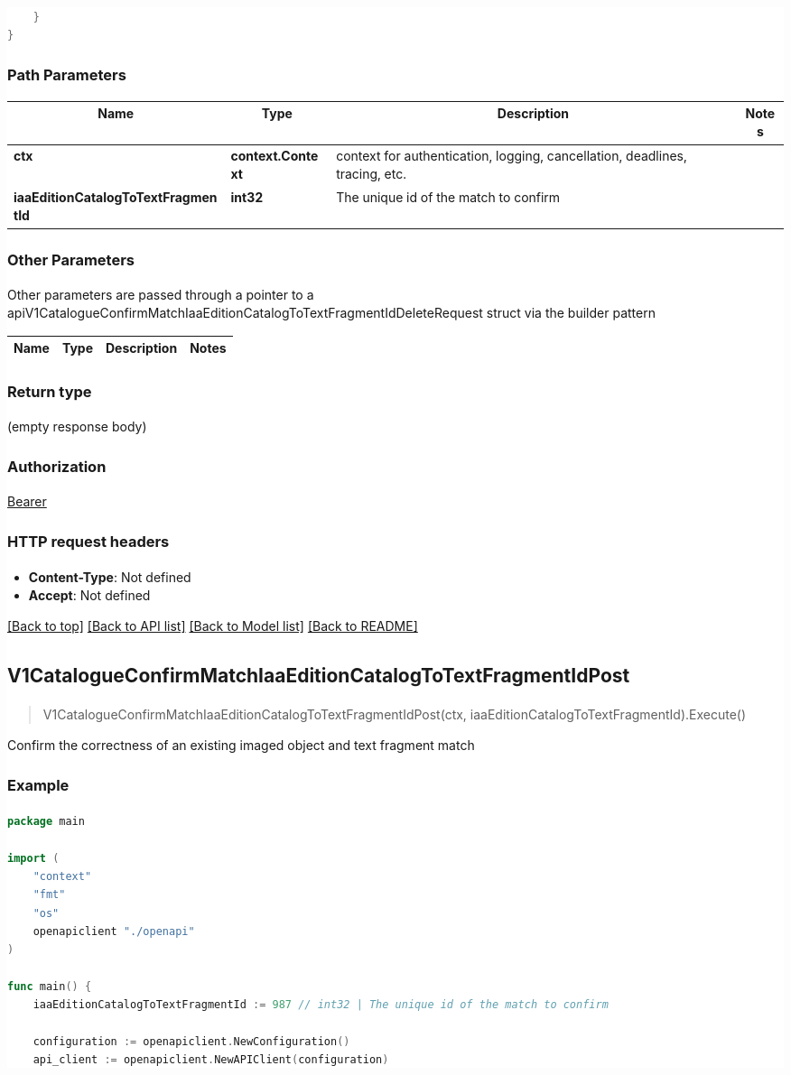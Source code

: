 ```go
    }
}
```

### Path Parameters


Name | Type | Description  | Notes
------------- | ------------- | ------------- | -------------
**ctx** | **context.Context** | context for authentication, logging, cancellation, deadlines, tracing, etc.
**iaaEditionCatalogToTextFragmentId** | **int32** | The unique id of the match to confirm | 

### Other Parameters

Other parameters are passed through a pointer to a apiV1CatalogueConfirmMatchIaaEditionCatalogToTextFragmentIdDeleteRequest struct via the builder pattern


Name | Type | Description  | Notes
------------- | ------------- | ------------- | -------------


### Return type

 (empty response body)

### Authorization

[Bearer](../README.md#Bearer)

### HTTP request headers

- **Content-Type**: Not defined
- **Accept**: Not defined

[[Back to top]](#) [[Back to API list]](../README.md#documentation-for-api-endpoints)
[[Back to Model list]](../README.md#documentation-for-models)
[[Back to README]](../README.md)


## V1CatalogueConfirmMatchIaaEditionCatalogToTextFragmentIdPost

> V1CatalogueConfirmMatchIaaEditionCatalogToTextFragmentIdPost(ctx, iaaEditionCatalogToTextFragmentId).Execute()

Confirm the correctness of an existing imaged object and text fragment match

### Example

```go
package main

import (
    "context"
    "fmt"
    "os"
    openapiclient "./openapi"
)

func main() {
    iaaEditionCatalogToTextFragmentId := 987 // int32 | The unique id of the match to confirm

    configuration := openapiclient.NewConfiguration()
    api_client := openapiclient.NewAPIClient(configuration)
```